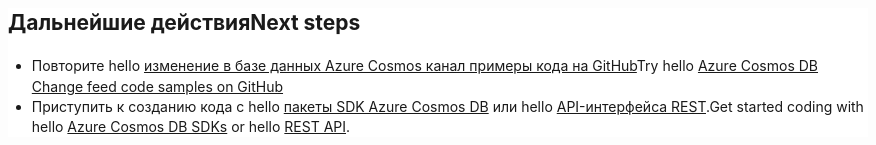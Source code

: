 ## <a name="next-steps"></a><span data-ttu-id="a8faf-365">Дальнейшие действия</span><span class="sxs-lookup"><span data-stu-id="a8faf-365">Next steps</span></span>
* <span data-ttu-id="a8faf-366">Повторите hello [изменение в базе данных Azure Cosmos канал примеры кода на GitHub](https://github.com/Azure/azure-documentdb-dotnet/tree/master/samples/code-samples/ChangeFeed)</span><span class="sxs-lookup"><span data-stu-id="a8faf-366">Try hello [Azure Cosmos DB Change feed code samples on GitHub](https://github.com/Azure/azure-documentdb-dotnet/tree/master/samples/code-samples/ChangeFeed)</span></span>
* <span data-ttu-id="a8faf-367">Приступить к созданию кода с hello [пакеты SDK Azure Cosmos DB](documentdb-sdk-dotnet.md) или hello [API-интерфейса REST](/rest/api/documentdb/).</span><span class="sxs-lookup"><span data-stu-id="a8faf-367">Get started coding with hello [Azure Cosmos DB SDKs](documentdb-sdk-dotnet.md) or hello [REST API](/rest/api/documentdb/).</span></span>
